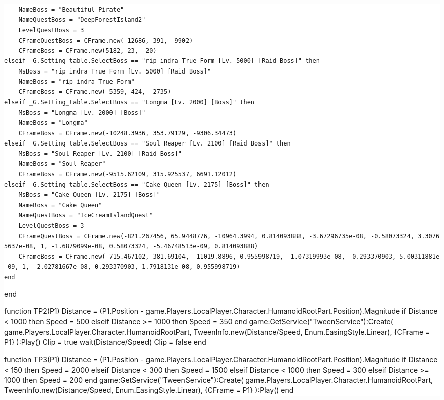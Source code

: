         NameBoss = "Beautiful Pirate"
        NameQuestBoss = "DeepForestIsland2"             
        LevelQuestBoss = 3
        CFrameQuestBoss = CFrame.new(-12686, 391, -9902)
        CFrameBoss = CFrame.new(5182, 23, -20)
    elseif _G.Setting_table.SelectBoss == "rip_indra True Form [Lv. 5000] [Raid Boss]" then
        MsBoss = "rip_indra True Form [Lv. 5000] [Raid Boss]"
        NameBoss = "rip_indra True Form"
        CFrameBoss = CFrame.new(-5359, 424, -2735)
    elseif _G.Setting_table.SelectBoss == "Longma [Lv. 2000] [Boss]" then
        MsBoss = "Longma [Lv. 2000] [Boss]"
        NameBoss = "Longma"
        CFrameBoss = CFrame.new(-10248.3936, 353.79129, -9306.34473)
    elseif _G.Setting_table.SelectBoss == "Soul Reaper [Lv. 2100] [Raid Boss]" then
        MsBoss = "Soul Reaper [Lv. 2100] [Raid Boss]"
        NameBoss = "Soul Reaper"
        CFrameBoss = CFrame.new(-9515.62109, 315.925537, 6691.12012)
    elseif _G.Setting_table.SelectBoss == "Cake Queen [Lv. 2175] [Boss]" then
        MsBoss = "Cake Queen [Lv. 2175] [Boss]"
        NameBoss = "Cake Queen"
        NameQuestBoss = "IceCreamIslandQuest"             
        LevelQuestBoss = 3
        CFrameQuestBoss = CFrame.new(-821.267456, 65.9448776, -10964.3994, 0.814093888, -3.67296735e-08, -0.58073324, 3.30765637e-08, 1, -1.6879099e-08, 0.58073324, -5.46748513e-09, 0.814093888)
        CFrameBoss = CFrame.new(-715.467102, 381.69104, -11019.8896, 0.955998719, -1.07319993e-08, -0.293370903, 5.00311881e-09, 1, -2.02781667e-08, 0.293370903, 1.7918131e-08, 0.955998719)
    end
end

function TP2(P1)
	Distance = (P1.Position - game.Players.LocalPlayer.Character.HumanoidRootPart.Position).Magnitude
	if Distance < 1000 then
		Speed = 500
	elseif Distance >= 1000 then
		Speed = 350
	end
    game:GetService("TweenService"):Create(
        game.Players.LocalPlayer.Character.HumanoidRootPart,
        TweenInfo.new(Distance/Speed, Enum.EasingStyle.Linear),
        {CFrame = P1}
    ):Play()
    Clip = true
    wait(Distance/Speed)
    Clip = false
end

function TP3(P1)
    Distance = (P1.Position - game.Players.LocalPlayer.Character.HumanoidRootPart.Position).Magnitude
    if Distance < 150 then
        Speed = 2000
    elseif Distance < 300 then
        Speed = 1500
    elseif Distance < 1000 then
        Speed = 300
    elseif Distance >= 1000 then
        Speed = 200
    end
    game:GetService("TweenService"):Create(
        game.Players.LocalPlayer.Character.HumanoidRootPart,
        TweenInfo.new(Distance/Speed, Enum.EasingStyle.Linear),
        {CFrame = P1}
    ):Play()
end
